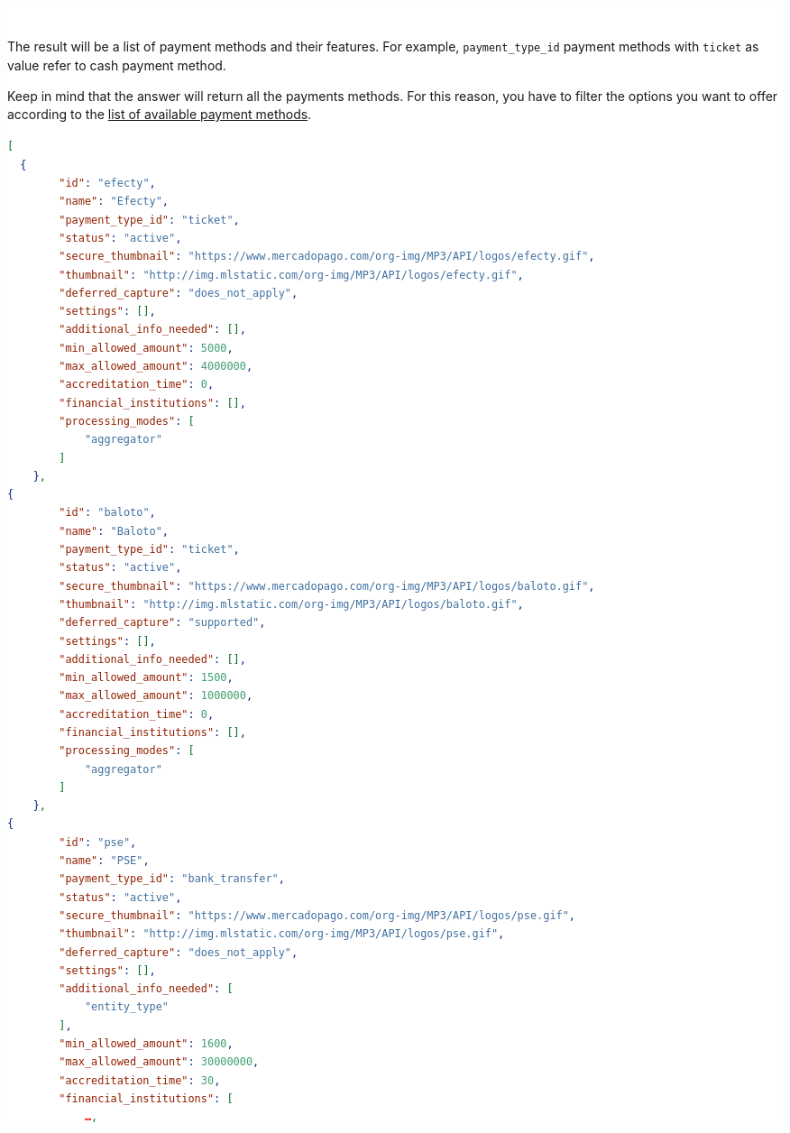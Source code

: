 <br>

The result will be a list of payment methods and their features. For example, `payment_type_id` payment methods with `ticket` as value refer to cash payment method.

Keep in mind that the answer will return all the payments methods. For this reason, you have to filter the options you want to offer according to the [list of available payment methods](https://www.mercadopago[FAKER][URL][DOMAIN]/developers/en/guides/checkout-api/payment-methods/other-payment-methods#bookmark_payment_methods).

```json
[
  {
        "id": "efecty",
        "name": "Efecty",
        "payment_type_id": "ticket",
        "status": "active",
        "secure_thumbnail": "https://www.mercadopago.com/org-img/MP3/API/logos/efecty.gif",
        "thumbnail": "http://img.mlstatic.com/org-img/MP3/API/logos/efecty.gif",
        "deferred_capture": "does_not_apply",
        "settings": [],
        "additional_info_needed": [],
        "min_allowed_amount": 5000,
        "max_allowed_amount": 4000000,
        "accreditation_time": 0,
        "financial_institutions": [],
        "processing_modes": [
            "aggregator"
        ]
    },
{
        "id": "baloto",
        "name": "Baloto",
        "payment_type_id": "ticket",
        "status": "active",
        "secure_thumbnail": "https://www.mercadopago.com/org-img/MP3/API/logos/baloto.gif",
        "thumbnail": "http://img.mlstatic.com/org-img/MP3/API/logos/baloto.gif",
        "deferred_capture": "supported",
        "settings": [],
        "additional_info_needed": [],
        "min_allowed_amount": 1500,
        "max_allowed_amount": 1000000,
        "accreditation_time": 0,
        "financial_institutions": [],
        "processing_modes": [
            "aggregator"
        ]
    },
{
        "id": "pse",
        "name": "PSE",
        "payment_type_id": "bank_transfer",
        "status": "active",
        "secure_thumbnail": "https://www.mercadopago.com/org-img/MP3/API/logos/pse.gif",
        "thumbnail": "http://img.mlstatic.com/org-img/MP3/API/logos/pse.gif",
        "deferred_capture": "does_not_apply",
        "settings": [],
        "additional_info_needed": [
            "entity_type"
        ],
        "min_allowed_amount": 1600,
        "max_allowed_amount": 30000000,
        "accreditation_time": 30,
        "financial_institutions": [
            …,
```